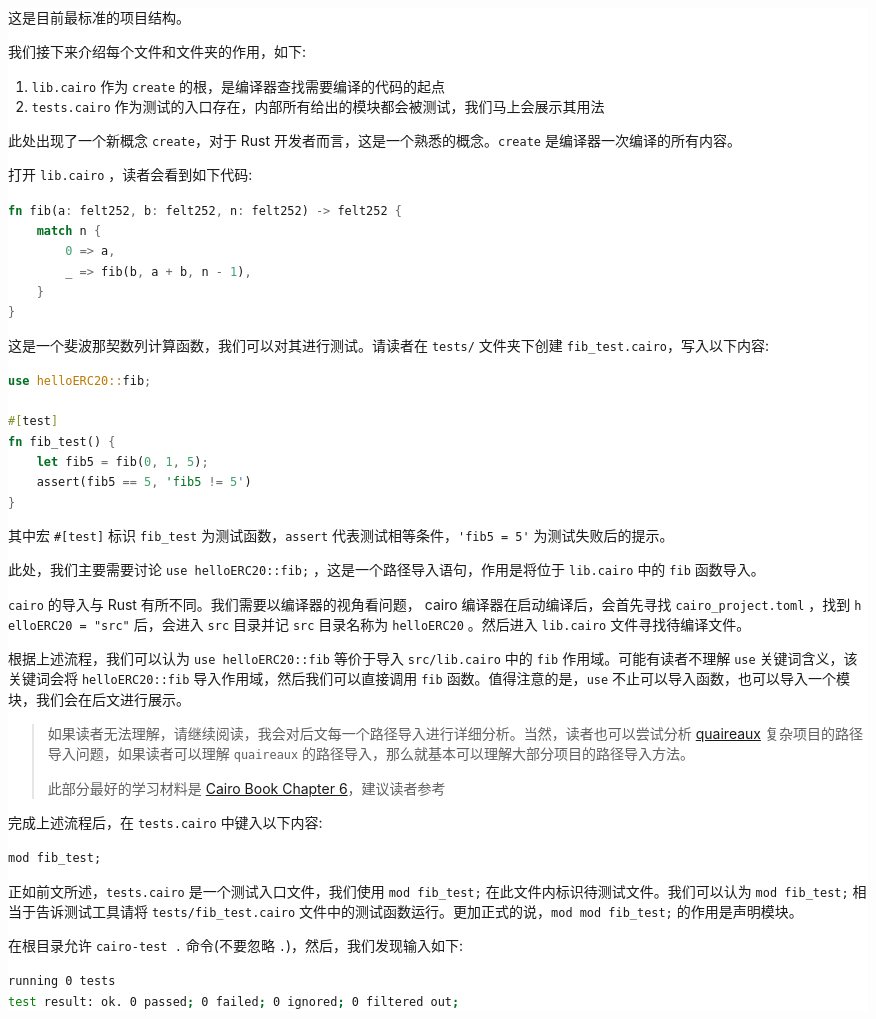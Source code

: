 这是目前最标准的项目结构。

我们接下来介绍每个文件和文件夹的作用，如下:

1. `lib.cairo` 作为 `create` 的根，是编译器查找需要编译的代码的起点
2. `tests.cairo` 作为测试的入口存在，内部所有给出的模块都会被测试，我们马上会展示其用法

此处出现了一个新概念 `create`，对于 Rust 开发者而言，这是一个熟悉的概念。`create` 是编译器一次编译的所有内容。

打开 `lib.cairo` ，读者会看到如下代码:

```rust
fn fib(a: felt252, b: felt252, n: felt252) -> felt252 {
    match n {
        0 => a,
        _ => fib(b, a + b, n - 1),
    }
}
```

这是一个斐波那契数列计算函数，我们可以对其进行测试。请读者在 `tests/` 文件夹下创建 `fib_test.cairo`，写入以下内容:

```rust
use helloERC20::fib;

#[test]
fn fib_test() {
    let fib5 = fib(0, 1, 5);
    assert(fib5 == 5, 'fib5 != 5')
}
```

其中宏 `#[test]` 标识 `fib_test` 为测试函数，`assert` 代表测试相等条件，`'fib5 = 5'` 为测试失败后的提示。

此处，我们主要需要讨论 `use helloERC20::fib;` ，这是一个路径导入语句，作用是将位于 `lib.cairo` 中的 `fib` 函数导入。

`cairo` 的导入与 Rust 有所不同。我们需要以编译器的视角看问题， cairo 编译器在启动编译后，会首先寻找 `cairo_project.toml` ，找到 `helloERC20 = "src"` 后，会进入 `src` 目录并记 `src` 目录名称为 `helloERC20` 。然后进入 `lib.cairo` 文件寻找待编译文件。

根据上述流程，我们可以认为 `use helloERC20::fib` 等价于导入 `src/lib.cairo` 中的 `fib` 作用域。可能有读者不理解 `use` 关键词含义，该关键词会将 `helloERC20::fib` 导入作用域，然后我们可以直接调用 `fib` 函数。值得注意的是，`use` 不止可以导入函数，也可以导入一个模块，我们会在后文进行展示。

> 如果读者无法理解，请继续阅读，我会对后文每一个路径导入进行详细分析。当然，读者也可以尝试分析 [quaireaux](https://github.com/keep-starknet-strange/quaireaux/tree/main) 复杂项目的路径导入问题，如果读者可以理解 `quaireaux` 的路径导入，那么就基本可以理解大部分项目的路径导入方法。
> 
> 此部分最好的学习材料是 [Cairo Book Chapter 6](https://cairo-book.github.io/ch06-00-managing-cairo-projects-with-packages-crates-and-modules.html)，建议读者参考

完成上述流程后，在 `tests.cairo` 中键入以下内容:

```cairo
mod fib_test;
```

正如前文所述，`tests.cairo` 是一个测试入口文件，我们使用 `mod fib_test;` 在此文件内标识待测试文件。我们可以认为 `mod fib_test;` 相当于告诉测试工具请将 `tests/fib_test.cairo` 文件中的测试函数运行。更加正式的说，`mod mod fib_test;` 的作用是声明模块。
 
在根目录允许 `cairo-test .` 命令(不要忽略 `.`)，然后，我们发现输入如下:

```bash
running 0 tests
test result: ok. 0 passed; 0 failed; 0 ignored; 0 filtered out;
```
